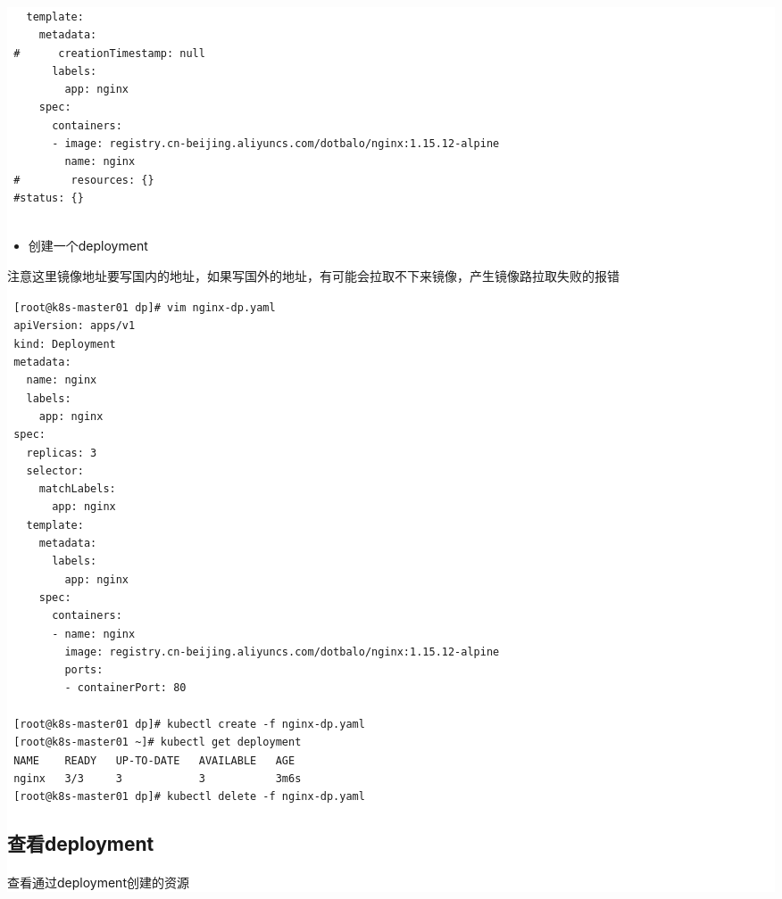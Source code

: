 ```
   template:
     metadata:
 #      creationTimestamp: null
       labels:
         app: nginx
     spec:
       containers:
       - image: registry.cn-beijing.aliyuncs.com/dotbalo/nginx:1.15.12-alpine
         name: nginx
 #        resources: {}
 #status: {}
 
```

- 创建一个deployment

注意这里镜像地址要写国内的地址，如果写国外的地址，有可能会拉取不下来镜像，产生镜像路拉取失败的报错

```
 [root@k8s-master01 dp]# vim nginx-dp.yaml
 apiVersion: apps/v1
 kind: Deployment
 metadata:
   name: nginx
   labels:
     app: nginx
 spec:
   replicas: 3
   selector:
     matchLabels:
       app: nginx
   template:
     metadata:
       labels:
         app: nginx
     spec:
       containers:
       - name: nginx
         image: registry.cn-beijing.aliyuncs.com/dotbalo/nginx:1.15.12-alpine
         ports:
         - containerPort: 80
 
 [root@k8s-master01 dp]# kubectl create -f nginx-dp.yaml
 [root@k8s-master01 ~]# kubectl get deployment
 NAME    READY   UP-TO-DATE   AVAILABLE   AGE
 nginx   3/3     3            3           3m6s
 [root@k8s-master01 dp]# kubectl delete -f nginx-dp.yaml
```

## **查看deployment**

查看通过deployment创建的资源
